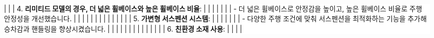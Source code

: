 |                                                                                                |                                                                                                                                                                                                                                                                                                                                                                                                          | 4. **리미티드 모델의 경우, 더 넓은 휠베이스와 높은 휠베이스 비율**:                                                                                                                                                                          |               |               |                |
|                                                                                                |                                                                                                                                                                                                                                                                                                                                                                                                          |    - 더 넓은 휠베이스로 안정감을 높이고, 높은 휠베이스 비율로 주행 안정성을 개선했습니다.                                                                                                                                                    |               |               |                |
|                                                                                                |                                                                                                                                                                                                                                                                                                                                                                                                          |                                                                                                                                                                                                                                              |               |               |                |
|                                                                                                |                                                                                                                                                                                                                                                                                                                                                                                                          | 5. **가변형 서스펜션 시스템**:                                                                                                                                                                                                               |               |               |                |
|                                                                                                |                                                                                                                                                                                                                                                                                                                                                                                                          |    - 다양한 주행 조건에 맞춰 서스펜션을 최적화하는 기능을 추가해 승차감과 핸들링을 향상시켰습니다.                                                                                                                                           |               |               |                |
|                                                                                                |                                                                                                                                                                                                                                                                                                                                                                                                          |                                                                                                                                                                                                                                              |               |               |                |
|                                                                                                |                                                                                                                                                                                                                                                                                                                                                                                                          | 6. **친환경 소재 사용**:                                                                                                                                                                                                                     |               |               |                |
